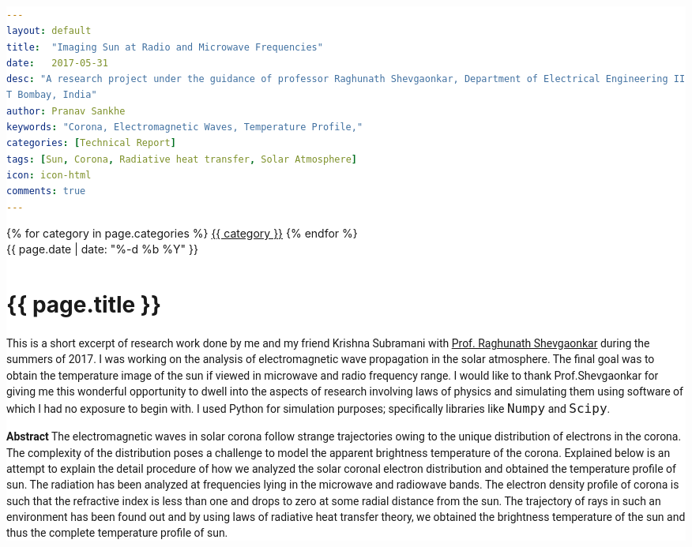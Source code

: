 ```yaml
---
layout: default
title:  "Imaging Sun at Radio and Microwave Frequencies"
date:   2017-05-31
desc: "A research project under the guidance of professor Raghunath Shevgaonkar, Department of Electrical Engineering IIT Bombay, India"
author: Pranav Sankhe
keywords: "Corona, Electromagnetic Waves, Temperature Profile,"
categories: [Technical Report]
tags: [Sun, Corona, Radiative heat transfer, Solar Atmosphere]
icon: icon-html 
comments: true
---
```


<div class="wrapper wrapper-content  animated fadeInRight article">
    <div class="row">
        <div class="col-lg-10 col-lg-offset-1">
            <div class="ibox">
                <div class="ibox-content">
                    <div class="pull-right">
                    	{% for category in page.categories %}
                        	<a class="btn btn-white btn-xs" href="{{ category | downcase | prepend: '/' | prepend: site.baseurl }}">{{ category }}</a>
                        {% endfor %}
                    </div>

<div class="text-center article-title">
                    <span class="text-muted"><i class="fa fa-clock-o"></i> {{ page.date | date: "%-d %b %Y" }}</span>
                        <h1>
                            {{ page.title }}
                        </h1>
                    </div>


<p style="font-family:Roboto;">
This is a short excerpt of research work done by me and my friend Krishna Subramani with <a href = "https://www.ee.iitb.ac.in/wiki/faculty/rks">Prof. Raghunath Shevgaonkar</a> during the summers of 2017. I was working on the analysis of electromagnetic wave propagation in the solar atmosphere. The final goal was to obtain the temperature image of the sun if viewed in microwave and radio frequency range. I would like to thank Prof.Shevgaonkar for giving me this wonderful opportunity to dwell into the aspects of research involving laws of physics and simulating them using software of which I had no exposure to begin with. I used Python for simulation purposes; specifically libraries like <font face = "monospace" size = "4">Numpy</font> and <font face = "monospace" size = "4">Scipy</font>.</p>



<p style="font-family:Roboto;">
<strong>Abstract</strong>
The electromagnetic waves in solar corona follow strange trajectories owing to the unique distribution of electrons in the corona. The complexity of the distribution poses a challenge to model the apparent brightness temperature of the corona. Explained below is an attempt to explain the detail procedure of how we analyzed the solar coronal electron distribution and obtained the temperature profile of sun. The radiation has been analyzed at frequencies lying in the microwave and radiowave bands. The electron density profile of corona is such that the refractive index is less than one and drops to zero at some radial distance from the sun. The trajectory of rays in such an environment has been found out and by using laws of radiative heat transfer theory, we obtained the brightness temperature of the sun and thus the complete temperature profile of sun. </p>
